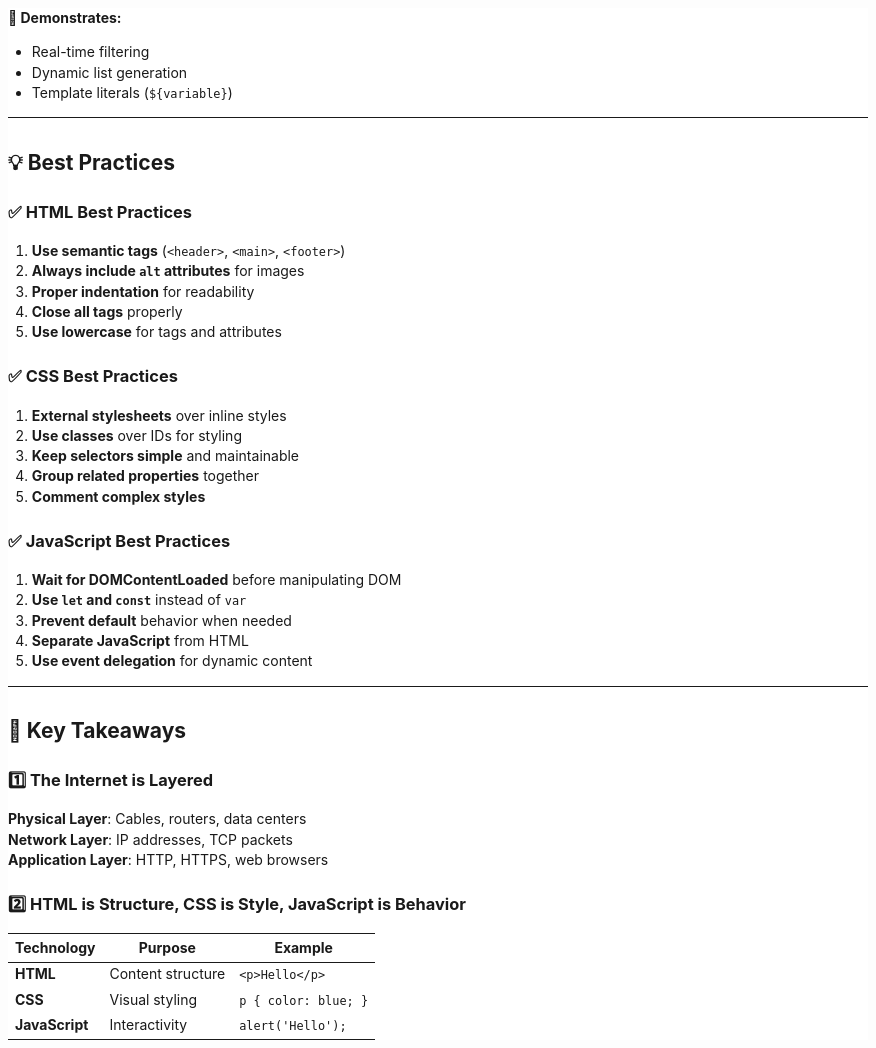 **🎯 Demonstrates:**
- Real-time filtering
- Dynamic list generation
- Template literals (`${variable}`)

---

## 💡 Best Practices

### ✅ HTML Best Practices

1. **Use semantic tags** (`<header>`, `<main>`, `<footer>`)
2. **Always include `alt` attributes** for images
3. **Proper indentation** for readability
4. **Close all tags** properly
5. **Use lowercase** for tags and attributes

### ✅ CSS Best Practices

1. **External stylesheets** over inline styles
2. **Use classes** over IDs for styling
3. **Keep selectors simple** and maintainable
4. **Group related properties** together
5. **Comment complex styles**

### ✅ JavaScript Best Practices

1. **Wait for DOMContentLoaded** before manipulating DOM
2. **Use `let` and `const`** instead of `var`
3. **Prevent default** behavior when needed
4. **Separate JavaScript** from HTML
5. **Use event delegation** for dynamic content

---

## 🎯 Key Takeaways

### 1️⃣ **The Internet is Layered**

**Physical Layer**: Cables, routers, data centers  
**Network Layer**: IP addresses, TCP packets  
**Application Layer**: HTTP, HTTPS, web browsers

### 2️⃣ **HTML is Structure, CSS is Style, JavaScript is Behavior**

| Technology | Purpose | Example |
|------------|---------|---------|
| **HTML** | Content structure | `<p>Hello</p>` |
| **CSS** | Visual styling | `p { color: blue; }` |
| **JavaScript** | Interactivity | `alert('Hello');` |
